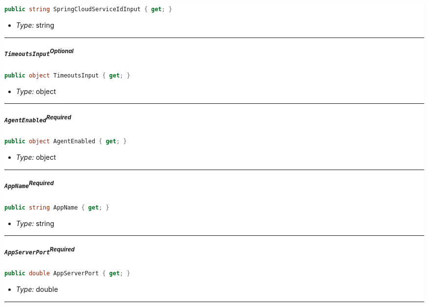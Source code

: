 ```csharp
public string SpringCloudServiceIdInput { get; }
```

- *Type:* string

---

##### `TimeoutsInput`<sup>Optional</sup> <a name="TimeoutsInput" id="@cdktf/provider-azurerm.springCloudNewRelicApplicationPerformanceMonitoring.SpringCloudNewRelicApplicationPerformanceMonitoring.property.timeoutsInput"></a>

```csharp
public object TimeoutsInput { get; }
```

- *Type:* object

---

##### `AgentEnabled`<sup>Required</sup> <a name="AgentEnabled" id="@cdktf/provider-azurerm.springCloudNewRelicApplicationPerformanceMonitoring.SpringCloudNewRelicApplicationPerformanceMonitoring.property.agentEnabled"></a>

```csharp
public object AgentEnabled { get; }
```

- *Type:* object

---

##### `AppName`<sup>Required</sup> <a name="AppName" id="@cdktf/provider-azurerm.springCloudNewRelicApplicationPerformanceMonitoring.SpringCloudNewRelicApplicationPerformanceMonitoring.property.appName"></a>

```csharp
public string AppName { get; }
```

- *Type:* string

---

##### `AppServerPort`<sup>Required</sup> <a name="AppServerPort" id="@cdktf/provider-azurerm.springCloudNewRelicApplicationPerformanceMonitoring.SpringCloudNewRelicApplicationPerformanceMonitoring.property.appServerPort"></a>

```csharp
public double AppServerPort { get; }
```

- *Type:* double

---
